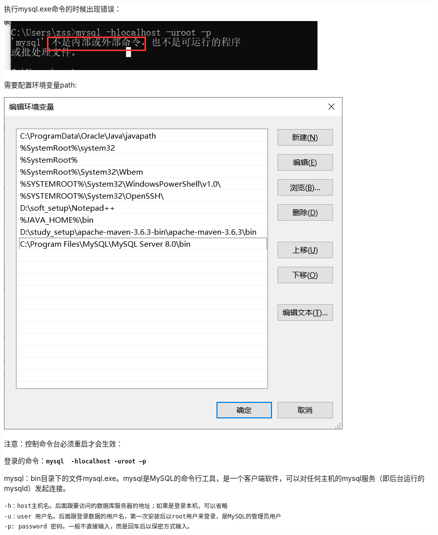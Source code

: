 执行mysql.exe命令的时候出现错误：

![](image/image_vbHe8CsfT2.png)

需要配置环境变量path:

![](image/image_b-iazqRsqx.png)

注意：控制命令台必须重启才会生效：

登录的命令：**`mysql  -hlocalhost -uroot –p`**

mysql：bin目录下的文件mysql.exe。mysql是MySQL的命令行工具，是一个客户端软件，可以对任何主机的mysql服务（即后台运行的mysqld）发起连接。
```txt
-h：host主机名。后面跟要访问的数据库服务器的地址；如果是登录本机，可以省略
-u：user 用户名。后面跟登录数据的用户名，第一次安装后以root用户来登录，是MySQL的管理员用户
-p: password 密码。一般不直接输入，而是回车后以保密方式输入。
```
